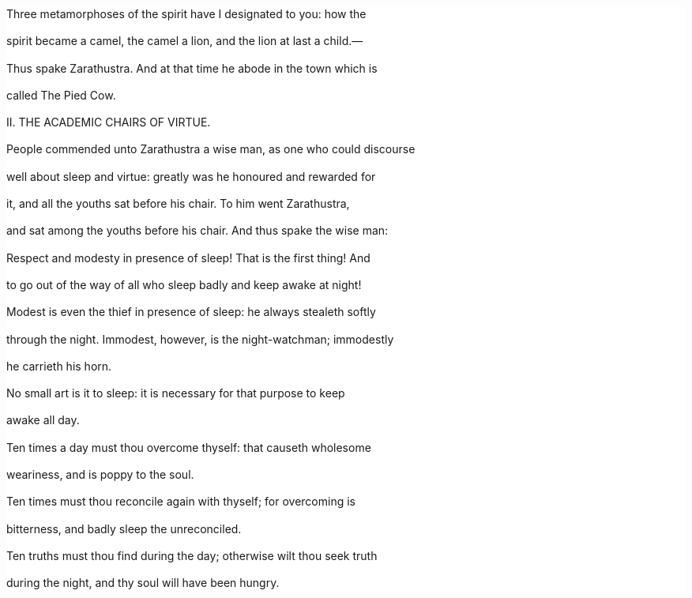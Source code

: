 

Three metamorphoses of the spirit have I designated to you: how the

spirit became a camel, the camel a lion, and the lion at last a child.—



Thus spake Zarathustra. And at that time he abode in the town which is

called The Pied Cow.









II. THE ACADEMIC CHAIRS OF VIRTUE.





People commended unto Zarathustra a wise man, as one who could discourse

well about sleep and virtue: greatly was he honoured and rewarded for

it, and all the youths sat before his chair. To him went Zarathustra,

and sat among the youths before his chair. And thus spake the wise man:



Respect and modesty in presence of sleep! That is the first thing! And

to go out of the way of all who sleep badly and keep awake at night!



Modest is even the thief in presence of sleep: he always stealeth softly

through the night. Immodest, however, is the night-watchman; immodestly

he carrieth his horn.



No small art is it to sleep: it is necessary for that purpose to keep

awake all day.



Ten times a day must thou overcome thyself: that causeth wholesome

weariness, and is poppy to the soul.



Ten times must thou reconcile again with thyself; for overcoming is

bitterness, and badly sleep the unreconciled.



Ten truths must thou find during the day; otherwise wilt thou seek truth

during the night, and thy soul will have been hungry.


